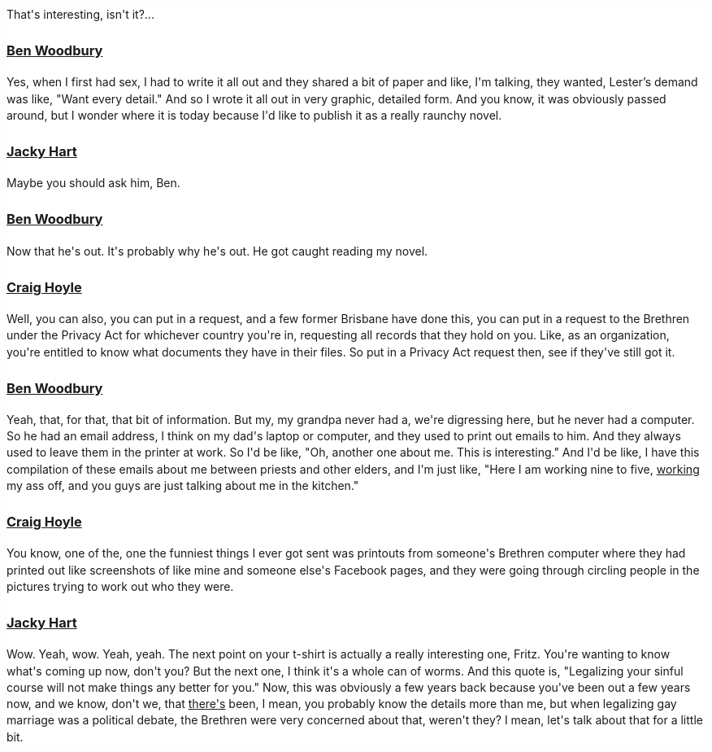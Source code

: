 That's interesting, isn't it?...

### [**Ben Woodbury**](https://www.youtube.com/watch?v=lbjx3tSbRRQ&t=3399s)

Yes, when I first had sex, I had to write it all out and they shared a bit of paper and like, I'm talking, they wanted, Lester’s demand was like, "Want every detail." And so I wrote it all out in very graphic, detailed form. And you know, it was obviously passed around, but I wonder where it is today because I'd like to publish it as a really raunchy novel.

### [**Jacky Hart**](https://www.youtube.com/watch?v=lbjx3tSbRRQ&t=3420s)

Maybe you should ask him, Ben.

### [**Ben Woodbury**](https://www.youtube.com/watch?v=lbjx3tSbRRQ&t=3422s)

Now that he's out. It's probably why he's out. He got caught reading my novel.

### [**Craig Hoyle**](https://www.google.com/search?q=https://www.youtube.com/watch?v%3Dlbjx3tSbRRQ%26t%3D3431s)

Well, you can also, you can put in a request, and a few former Brisbane have done this, you can put in a request to the Brethren under the Privacy Act for whichever country you're in, requesting all records that they hold on you. Like, as an organization, you're entitled to know what documents they have in their files. So put in a Privacy Act request then, see if they've still got it.

### [**Ben Woodbury**](https://www.youtube.com/watch?v=lbjx3tSbRRQ&t=3456s)

Yeah, that, for that, that bit of information. But my, my grandpa never had a, we're digressing here, but he never had a computer. So he had an email address, I think on my dad's laptop or computer, and they used to print out emails to him. And they always used to leave them in the printer at work. So I'd be like, "Oh, another one about me. This is interesting." And I'd be like, I have this compilation of these emails about me between priests and other elders, and I'm just like, "Here I am working nine to five, [working](https://www.youtube.com/watch?v=lbjx3tSbRRQ&t=3487s) my ass off, and you guys are just talking about me in the kitchen."

### [**Craig Hoyle**](https://www.google.com/search?q=https://www.youtube.com/watch?v%3Dlbjx3tSbRRQ%26t%3D3492s)

You know, one of the, one the funniest things I ever got sent was printouts from someone's Brethren computer where they had printed out like screenshots of like mine and someone else's Facebook pages, and they were going through circling people in the pictures trying to work out who they were.

### [**Jacky Hart**](https://www.youtube.com/watch?v=lbjx3tSbRRQ&t=3509s)

Wow. Yeah, wow. Yeah, yeah. The next point on your t-shirt is actually a really interesting one, Fritz. You're wanting to know what's coming up now, don't you? But the next one, I think it's a whole can of worms. And this quote is, "Legalizing your sinful course will not make things any better for you." Now, this was obviously a few years back because you've been out a few years now, and we know, don't we, that [there's](https://www.youtube.com/watch?v=lbjx3tSbRRQ&t=3539s) been, I mean, you probably know the details more than me, but when legalizing gay marriage was a political debate, the Brethren were very concerned about that, weren't they? I mean, let's talk about that for a little bit.
